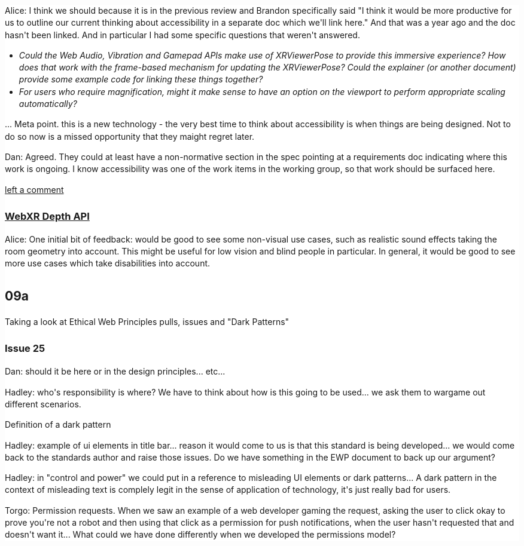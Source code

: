Alice: I think we should because it is in the previous review and Brandon specifically said "I think it would be more productive for us to outline our current thinking about accessibility in a separate doc which we'll link here." And that was a year ago and the doc hasn't been linked. And in particular I had some specific questions that weren't answered.  

- *Could the Web Audio, Vibration and Gamepad APIs make use of XRViewerPose to provide this immersive experience? How does that work with the frame-based mechanism for updating the XRViewerPose? Could the explainer (or another document) provide some example code for linking these things together?*
- *For users who require magnification, might it make sense to have an option on the viewport to perform appropriate scaling automatically?*

... Meta point. this is a new technology - the very best time to think about accessibility is when things are being designed.  Not to do so now is a missed opportunity that they maight regret later.

Dan: Agreed. They could at least have a non-normative section in the spec pointing at a requirements doc indicating where this work is ongoing. I know accessibility was one of the work items in the working group, so that work should be surfaced here.

[left a comment](https://github.com/w3ctag/design-reviews/issues/545#issuecomment-697219461)


### [WebXR Depth API](https://github.com/w3ctag/design-reviews/issues/550)


Alice: One initial bit of feedback: would be good to see some non-visual use cases, such as realistic sound effects taking the room geometry into account. This might be useful for low vision and blind people in particular. In general, it would be good to see more use cases which take disabilities into account.


## 09a 

Taking a look at Ethical Web Principles pulls, issues and "Dark Patterns"

### Issue 25

Dan: should it be here or in the design principles... etc...

Hadley: who's responsibility is where?  We have to think about how is this going to be used... we ask them to wargame out different scenarios.

Definition of a dark pattern

Hadley: example of ui elements in title bar... reason it would come to us is that this standard is being developed... we would come back to the standards author and raise those issues. Do we have something in the EWP document to back up our argument?

Hadley: in "control and power" we could put in a reference to misleading UI elements or dark patterns...  A dark pattern in the context of misleading text is complely legit in the sense of application of technology, it's just really bad for users.

Torgo: Permission requests. When we saw an example of a web developer gaming the request, asking the user to click okay to prove you're not a robot and then using that click as a permission for push notifications, when the user hasn't requested that and doesn't want it... What could we have done differently when we developed the permissions model? 
